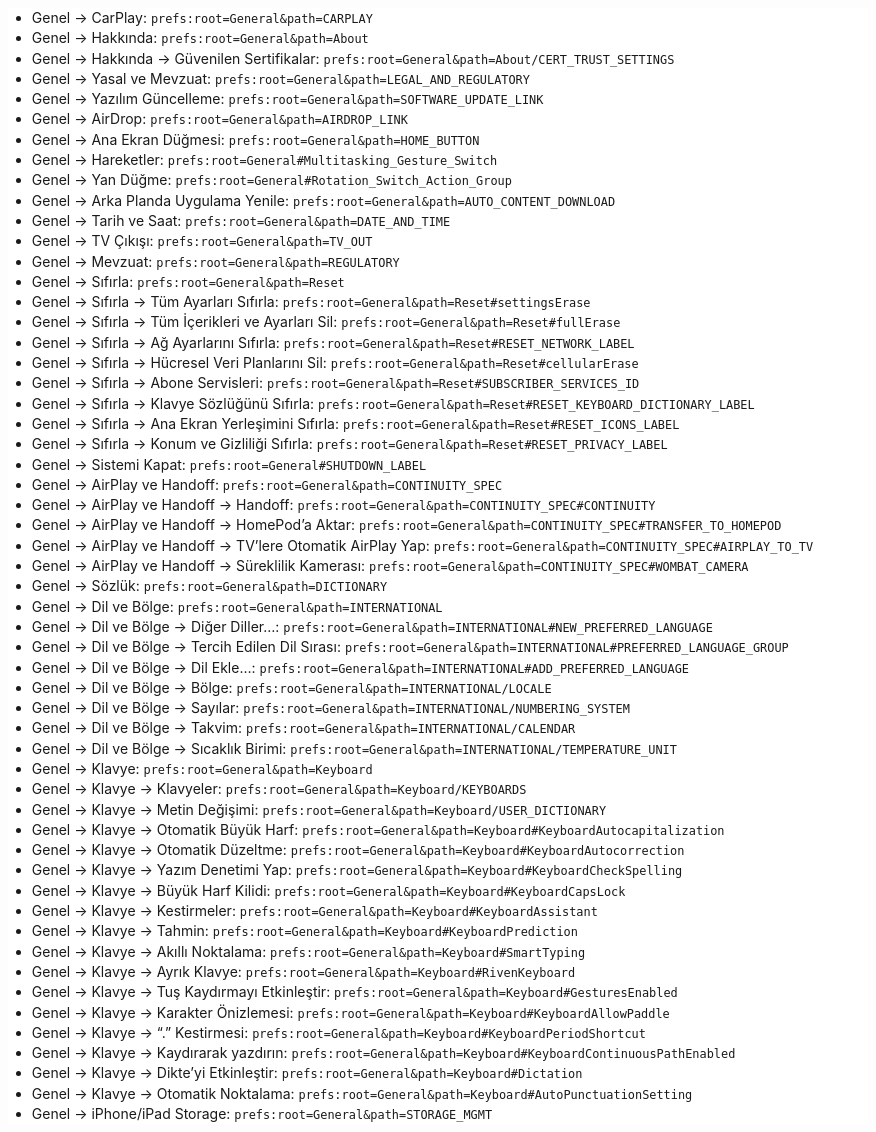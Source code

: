 - Genel → CarPlay: `prefs:root=General&path=CARPLAY`
- Genel → Hakkında: `prefs:root=General&path=About`
- Genel → Hakkında → Güvenilen Sertifikalar: `prefs:root=General&path=About/CERT_TRUST_SETTINGS`
- Genel → Yasal ve Mevzuat: `prefs:root=General&path=LEGAL_AND_REGULATORY`
- Genel → Yazılım Güncelleme: `prefs:root=General&path=SOFTWARE_UPDATE_LINK`
- Genel → AirDrop: `prefs:root=General&path=AIRDROP_LINK`
- Genel → Ana Ekran Düğmesi: `prefs:root=General&path=HOME_BUTTON`
- Genel → Hareketler: `prefs:root=General#Multitasking_Gesture_Switch`
- Genel → Yan Düğme: `prefs:root=General#Rotation_Switch_Action_Group`
- Genel → Arka Planda Uygulama Yenile: `prefs:root=General&path=AUTO_CONTENT_DOWNLOAD`
- Genel → Tarih ve Saat: `prefs:root=General&path=DATE_AND_TIME`
- Genel → TV Çıkışı: `prefs:root=General&path=TV_OUT`
- Genel → Mevzuat: `prefs:root=General&path=REGULATORY`
- Genel → Sıfırla: `prefs:root=General&path=Reset`
- Genel → Sıfırla → Tüm Ayarları Sıfırla: `prefs:root=General&path=Reset#settingsErase`
- Genel → Sıfırla → Tüm İçerikleri ve Ayarları Sil: `prefs:root=General&path=Reset#fullErase`
- Genel → Sıfırla → Ağ Ayarlarını Sıfırla: `prefs:root=General&path=Reset#RESET_NETWORK_LABEL`
- Genel → Sıfırla → Hücresel Veri Planlarını Sil: `prefs:root=General&path=Reset#cellularErase`
- Genel → Sıfırla → Abone Servisleri: `prefs:root=General&path=Reset#SUBSCRIBER_SERVICES_ID`
- Genel → Sıfırla → Klavye Sözlüğünü Sıfırla: `prefs:root=General&path=Reset#RESET_KEYBOARD_DICTIONARY_LABEL`
- Genel → Sıfırla → Ana Ekran Yerleşimini Sıfırla: `prefs:root=General&path=Reset#RESET_ICONS_LABEL`
- Genel → Sıfırla → Konum ve Gizliliği Sıfırla: `prefs:root=General&path=Reset#RESET_PRIVACY_LABEL`
- Genel → Sistemi Kapat: `prefs:root=General#SHUTDOWN_LABEL`
- Genel → AirPlay ve Handoff: `prefs:root=General&path=CONTINUITY_SPEC`
- Genel → AirPlay ve Handoff → Handoff: `prefs:root=General&path=CONTINUITY_SPEC#CONTINUITY`
- Genel → AirPlay ve Handoff → HomePod’a Aktar: `prefs:root=General&path=CONTINUITY_SPEC#TRANSFER_TO_HOMEPOD`
- Genel → AirPlay ve Handoff → TV’lere Otomatik AirPlay Yap: `prefs:root=General&path=CONTINUITY_SPEC#AIRPLAY_TO_TV`
- Genel → AirPlay ve Handoff → Süreklilik Kamerası: `prefs:root=General&path=CONTINUITY_SPEC#WOMBAT_CAMERA`
- Genel → Sözlük: `prefs:root=General&path=DICTIONARY`
- Genel → Dil ve Bölge: `prefs:root=General&path=INTERNATIONAL`
- Genel → Dil ve Bölge → Diğer Diller…: `prefs:root=General&path=INTERNATIONAL#NEW_PREFERRED_LANGUAGE`
- Genel → Dil ve Bölge → Tercih Edilen Dil Sırası: `prefs:root=General&path=INTERNATIONAL#PREFERRED_LANGUAGE_GROUP`
- Genel → Dil ve Bölge → Dil Ekle…: `prefs:root=General&path=INTERNATIONAL#ADD_PREFERRED_LANGUAGE`
- Genel → Dil ve Bölge → Bölge: `prefs:root=General&path=INTERNATIONAL/LOCALE`
- Genel → Dil ve Bölge → Sayılar: `prefs:root=General&path=INTERNATIONAL/NUMBERING_SYSTEM`
- Genel → Dil ve Bölge → Takvim: `prefs:root=General&path=INTERNATIONAL/CALENDAR`
- Genel → Dil ve Bölge → Sıcaklık Birimi: `prefs:root=General&path=INTERNATIONAL/TEMPERATURE_UNIT`
- Genel → Klavye: `prefs:root=General&path=Keyboard`
- Genel → Klavye → Klavyeler: `prefs:root=General&path=Keyboard/KEYBOARDS`
- Genel → Klavye → Metin Değişimi: `prefs:root=General&path=Keyboard/USER_DICTIONARY`
- Genel → Klavye → Otomatik Büyük Harf: `prefs:root=General&path=Keyboard#KeyboardAutocapitalization`
- Genel → Klavye → Otomatik Düzeltme: `prefs:root=General&path=Keyboard#KeyboardAutocorrection`
- Genel → Klavye → Yazım Denetimi Yap: `prefs:root=General&path=Keyboard#KeyboardCheckSpelling`
- Genel → Klavye → Büyük Harf Kilidi: `prefs:root=General&path=Keyboard#KeyboardCapsLock`
- Genel → Klavye → Kestirmeler: `prefs:root=General&path=Keyboard#KeyboardAssistant`
- Genel → Klavye → Tahmin: `prefs:root=General&path=Keyboard#KeyboardPrediction`
- Genel → Klavye → Akıllı Noktalama: `prefs:root=General&path=Keyboard#SmartTyping`
- Genel → Klavye → Ayrık Klavye: `prefs:root=General&path=Keyboard#RivenKeyboard`
- Genel → Klavye → Tuş Kaydırmayı Etkinleştir: `prefs:root=General&path=Keyboard#GesturesEnabled`
- Genel → Klavye → Karakter Önizlemesi: `prefs:root=General&path=Keyboard#KeyboardAllowPaddle`
- Genel → Klavye → “.” Kestirmesi: `prefs:root=General&path=Keyboard#KeyboardPeriodShortcut`
- Genel → Klavye → Kaydırarak yazdırın: `prefs:root=General&path=Keyboard#KeyboardContinuousPathEnabled`
- Genel → Klavye → Dikte’yi Etkinleştir: `prefs:root=General&path=Keyboard#Dictation`
- Genel → Klavye → Otomatik Noktalama: `prefs:root=General&path=Keyboard#AutoPunctuationSetting`
- Genel → iPhone/iPad Storage: `prefs:root=General&path=STORAGE_MGMT`